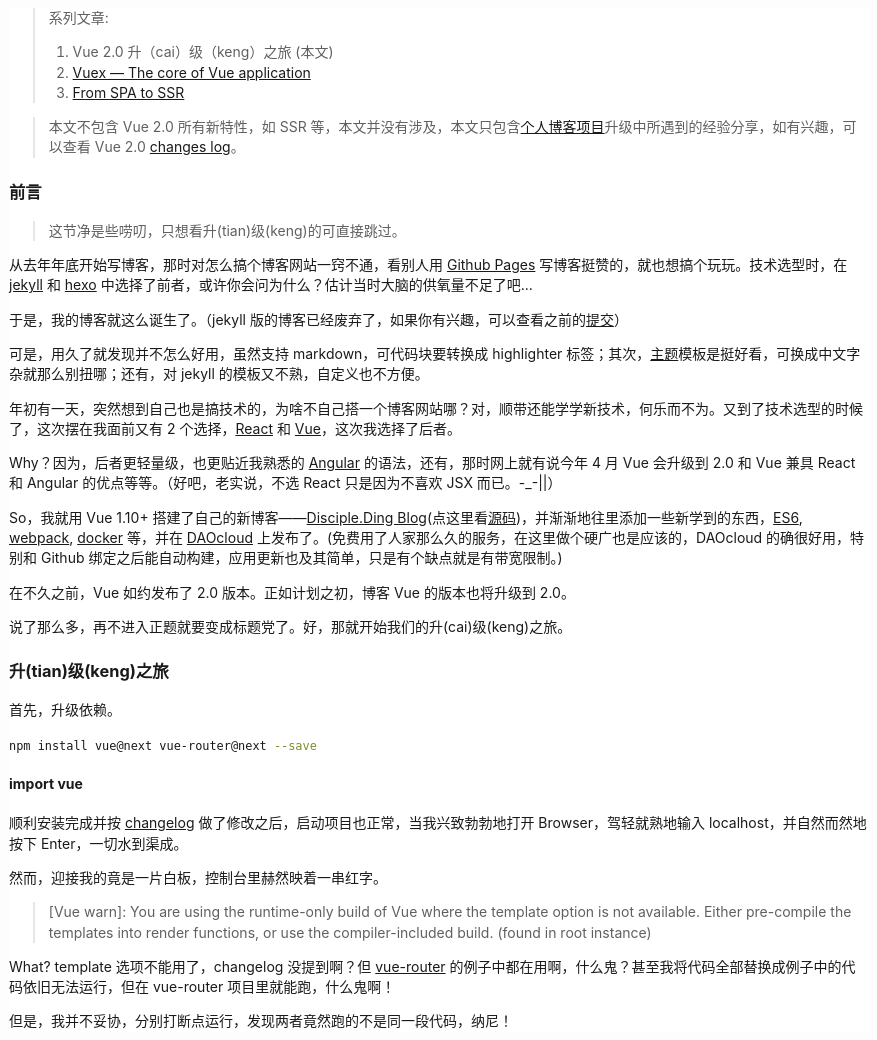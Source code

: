 > 系列文章:
> 1. Vue 2.0 升（cai）级（keng）之旅 (本文)
> 2. [Vuex — The core of Vue application](http://discipled.me/posts/vuex-core-of-vue-application)
> 3. [From SPA to SSR](http://discipled.me/posts/ssr)

> 本文不包含 Vue 2.0 所有新特性，如 SSR 等，本文并没有涉及，本文只包含[个人博客项目]((https://github.com/DiscipleD/blog))升级中所遇到的经验分享，如有兴趣，可以查看 Vue 2.0 [changes log](https://github.com/vuejs/vue/issues/2873)。

### 前言
> 这节净是些唠叨，只想看升(tian)级(keng)的可直接跳过。

从去年年底开始写博客，那时对怎么搞个博客网站一窍不通，看别人用 [Github Pages](https://pages.github.com/) 写博客挺赞的，就也想搞个玩玩。技术选型时，在 [jekyll](https://jekyllrb.com/) 和 [hexo](https://hexo.io/zh-cn/) 中选择了前者，或许你会问为什么？估计当时大脑的供氧量不足了吧...

于是，我的博客就这么诞生了。（jekyll 版的博客已经废弃了，如果你有兴趣，可以查看之前的[提交](https://github.com/DiscipleD/DiscipleD.github.io/commits/master)）

可是，用久了就发现并不怎么好用，虽然支持 markdown，可代码块要转换成 highlighter 标签；其次，[主题](https://github.com/aron-bordin/neo-hpstr-jekyll-theme)模板是挺好看，可换成中文字杂就那么别扭哪；还有，对 jekyll 的模板又不熟，自定义也不方便。

年初有一天，突然想到自己也是搞技术的，为啥不自己搭一个博客网站哪？对，顺带还能学学新技术，何乐而不为。又到了技术选型的时候了，这次摆在我面前又有 2 个选择，[React](https://facebook.github.io/react/) 和 [Vue](https://vuejs.org/)，这次我选择了后者。

Why？因为，后者更轻量级，也更贴近我熟悉的 [Angular](https://angularjs.org/) 的语法，还有，那时网上就有说今年 4 月 Vue 会升级到 2.0 和 Vue 兼具 React 和 Angular 的优点等等。（好吧，老实说，不选 React 只是因为不喜欢 JSX 而已。-_-||）

So，我就用 Vue 1.10+ 搭建了自己的新博客——[Disciple.Ding Blog](http://discipled.me/)(点这里看[源码](https://github.com/DiscipleD/blog))，并渐渐地往里添加一些新学到的东西，[ES6](https://babeljs.io/docs/learn-es2015/), [webpack](http://webpack.github.io/docs/), [docker](https://www.docker.com/) 等，并在 [DAOcloud](https://www.daocloud.io/) 上发布了。(免费用了人家那么久的服务，在这里做个硬广也是应该的，DAOcloud 的确很好用，特别和 Github 绑定之后能自动构建，应用更新也及其简单，只是有个缺点就是有带宽限制。)

在不久之前，Vue 如约发布了 2.0 版本。正如计划之初，博客 Vue 的版本也将升级到 2.0。

说了那么多，再不进入正题就要变成标题党了。好，那就开始我们的升(cai)级(keng)之旅。

### 升(tian)级(keng)之旅
首先，升级依赖。

```Bash
npm install vue@next vue-router@next --save
```

#### import vue
顺利安装完成并按 [changelog](https://github.com/vuejs/vue/issues/2873) 做了修改之后，启动项目也正常，当我兴致勃勃地打开 Browser，驾轻就熟地输入 localhost，并自然而然地按下 Enter，一切水到渠成。

然而，迎接我的竟是一片白板，控制台里赫然映着一串红字。

> [Vue warn]: You are using the runtime-only build of Vue where the template option is not available. Either pre-compile the templates into render functions, or use the compiler-included build. (found in root instance)

What? template 选项不能用了，changelog 没提到啊？但 [vue-router](https://github.com/vuejs/vue-router/tree/43183911dedfbb30ebacccf2d76ced74d998448a/examples) 的例子中都在用啊，什么鬼？甚至我将代码全部替换成例子中的代码依旧无法运行，但在 vue-router 项目里就能跑，什么鬼啊！

但是，我并不妥协，分别打断点运行，发现两者竟然跑的不是同一段代码，纳尼！
